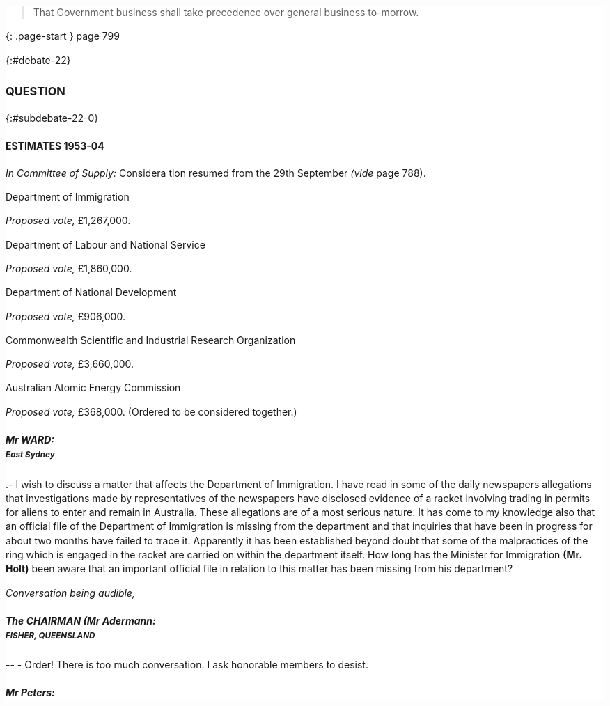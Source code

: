   >That Government business shall take precedence over general business to-morrow. 

{: .page-start }
page 799

{:#debate-22}
### QUESTION

{:#subdebate-22-0}
#### ESTIMATES 1953-04


 *In Committee of Supply:* Considera  tion resumed from the 29th September  *(vide*  page 788). 

Department of Immigration


 *Proposed vote,* £1,267,000. 

Department of Labour and National Service


 *Proposed vote,* £1,860,000. 

Department of National Development


 *Proposed vote,* £906,000. 

Commonwealth Scientific and Industrial Research Organization


 *Proposed vote,* £3,660,000. 

Australian Atomic Energy Commission


 *Proposed vote,* £368,000. (Ordered to be considered together.) 

##### Mr WARD:<br><small class="text-muted">East Sydney</small>

.- I wish to discuss a matter that affects the Department of Immigration. I have read in some of the daily newspapers allegations that investigations made by representatives of the newspapers have disclosed evidence of a racket involving trading in permits for aliens to enter  and remain in Australia. These allegations are of a most serious nature. It has come to my knowledge also that an official file of the Department of Immigration is missing from the department and that inquiries that have been in progress for about two months have failed to trace it. Apparently it has been established beyond doubt that some of the malpractices of the ring which is engaged in the racket are carried on within the department itself. How long has the Minister for Immigration  **(Mr. Holt)**  been aware that an important official file in relation to this matter has been missing from his department? 


 *Conversation being audible,* 


##### The CHAIRMAN (Mr Adermann:<br><small class="text-muted">FISHER, QUEENSLAND</small>

-- - Order! There is too much conversation. I ask honorable members to desist. 

##### Mr Peters:
